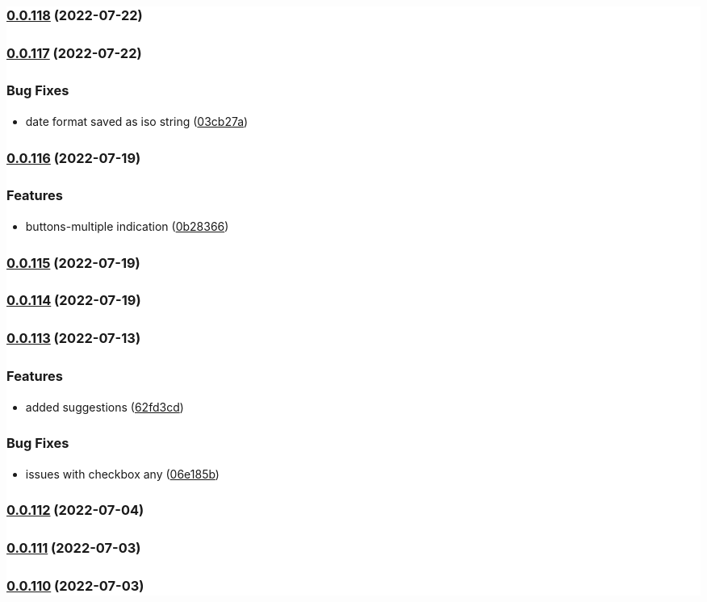 ### [0.0.118](https://github.com/medblocks/medblocks-ui/compare/v0.0.117...v0.0.118) (2022-07-22)

### [0.0.117](https://github.com/medblocks/medblocks-ui/compare/v0.0.116...v0.0.117) (2022-07-22)


### Bug Fixes

* date format saved as iso string ([03cb27a](https://github.com/medblocks/medblocks-ui/commit/03cb27a66dcd8cc3023202e7de15082ecb578c8e))

### [0.0.116](https://github.com/medblocks/medblocks-ui/compare/v0.0.115...v0.0.116) (2022-07-19)


### Features

* buttons-multiple indication ([0b28366](https://github.com/medblocks/medblocks-ui/commit/0b283660a562f33ef853666cdad6f81fbb6bacaa))

### [0.0.115](https://github.com/medblocks/medblocks-ui/compare/v0.0.114...v0.0.115) (2022-07-19)

### [0.0.114](https://github.com/medblocks/medblocks-ui/compare/v0.0.113...v0.0.114) (2022-07-19)

### [0.0.113](https://github.com/medblocks/medblocks-ui/compare/v0.0.112...v0.0.113) (2022-07-13)


### Features

* added suggestions ([62fd3cd](https://github.com/medblocks/medblocks-ui/commit/62fd3cd3b794fffb0d09df2290f39a38a37b63e6))


### Bug Fixes

* issues with checkbox any ([06e185b](https://github.com/medblocks/medblocks-ui/commit/06e185b9d3cf4b8c0cf2f20e2ae9d5eb1b4ec8fc))

### [0.0.112](https://github.com/medblocks/medblocks-ui/compare/v0.0.111...v0.0.112) (2022-07-04)

### [0.0.111](https://github.com/medblocks/medblocks-ui/compare/v0.0.110...v0.0.111) (2022-07-03)

### [0.0.110](https://github.com/medblocks/medblocks-ui/compare/v0.0.109...v0.0.110) (2022-07-03)

